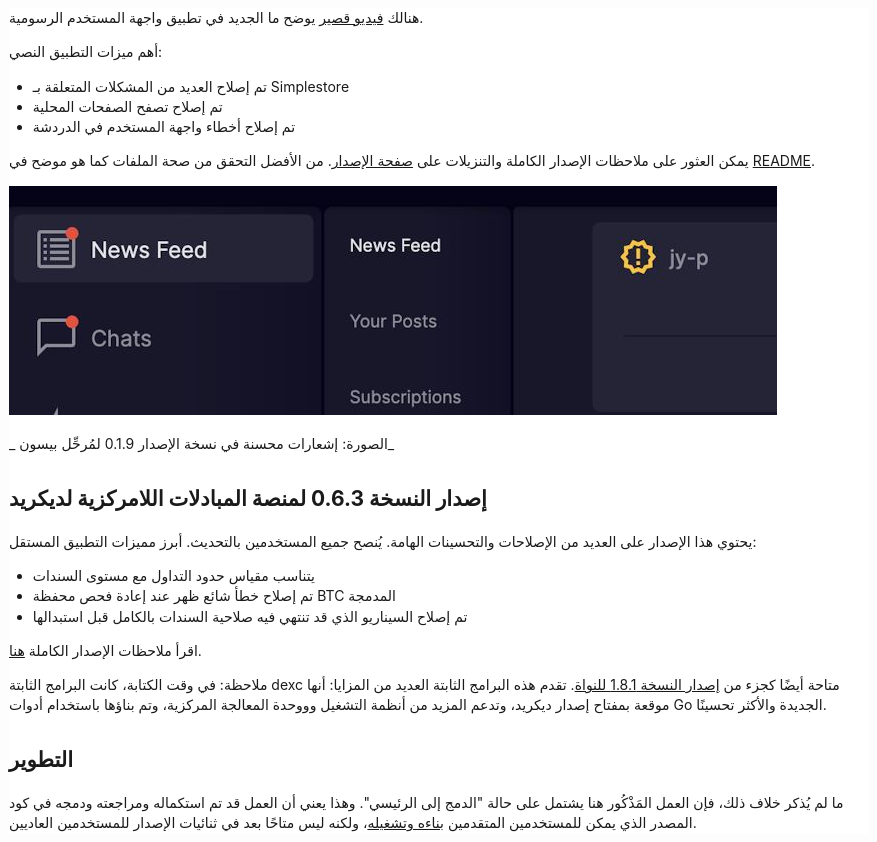 هنالك [فيديو قصير](https://www.youtube.com/watch?v=Wz0Gn7Kdjeo) يوضح ما الجديد في تطبيق واجهة المستخدم الرسومية.

أهم ميزات التطبيق النصي:

- تم إصلاح العديد من المشكلات المتعلقة بـ Simplestore
- تم إصلاح تصفح الصفحات المحلية
- تم إصلاح أخطاء واجهة المستخدم في الدردشة

يمكن العثور على ملاحظات الإصدار الكاملة والتنزيلات على [صفحة الإصدار](https://github.com/companyzero/bisonrelay/releases/tag/v0.1.9). من الأفضل التحقق من صحة الملفات كما هو موضح في [README](https://github.com/companyzero/bisonrelay/tree/v0.1.9#verifying-binaries).

![Improved notifications in Bison Relay v0.1.9](../img/202309.03.768.jpg)

_ الصورة: إشعارات محسنة في نسخة الإصدار 0.1.9 لمُرحِّل بيسون_

<a id="dcrdex-v063-release" />

## إصدار النسخة 0.6.3 لمنصة المبادلات اللامركزية لديكريد

يحتوي هذا الإصدار على العديد من الإصلاحات والتحسينات الهامة. يُنصح جميع المستخدمين بالتحديث. أبرز مميزات التطبيق المستقل:

- يتناسب مقياس حدود التداول مع مستوى السندات
- تم إصلاح خطأ شائع ظهر عند إعادة فحص محفظة BTC المدمجة
- تم إصلاح السيناريو الذي قد تنتهي فيه صلاحية السندات بالكامل قبل استبدالها

اقرأ ملاحظات الإصدار الكاملة [هنا](https://github.com/decred/dcrdex/releases/tag/v0.6.3).

ملاحظة: في وقت الكتابة، كانت البرامج الثابتة dexc متاحة أيضًا كجزء من [إصدار النسخة 1.8.1 للنواة](https://github.com/decred/decred-binaries/releases/tag/v1.8.1). تقدم هذه البرامج الثابتة العديد من المزايا: أنها موقعة بمفتاح إصدار ديكريد، وتدعم المزيد من أنظمة التشغيل وووحدة المعالجة المركزية، وتم بناؤها باستخدام أدوات Go الجديدة والأكثر تحسينًا.

<a id="development" />

## التطوير

ما لم يُذكر خلاف ذلك، فإن العمل المَذْكُور هنا يشتمل على حالة "الدمج إلى الرئيسي". وهذا يعني أن العمل قد تم استكماله ومراجعته ودمجه في كود المصدر الذي يمكن للمستخدمين المتقدمين [بناءه وتشغيله](https://medium.com/@artikozel/the-decred-node-back-to-the-source-part-one-27d4576e7e1c)، ولكنه ليس متاحًا بعد في ثنائيات الإصدار للمستخدمين العاديين.

